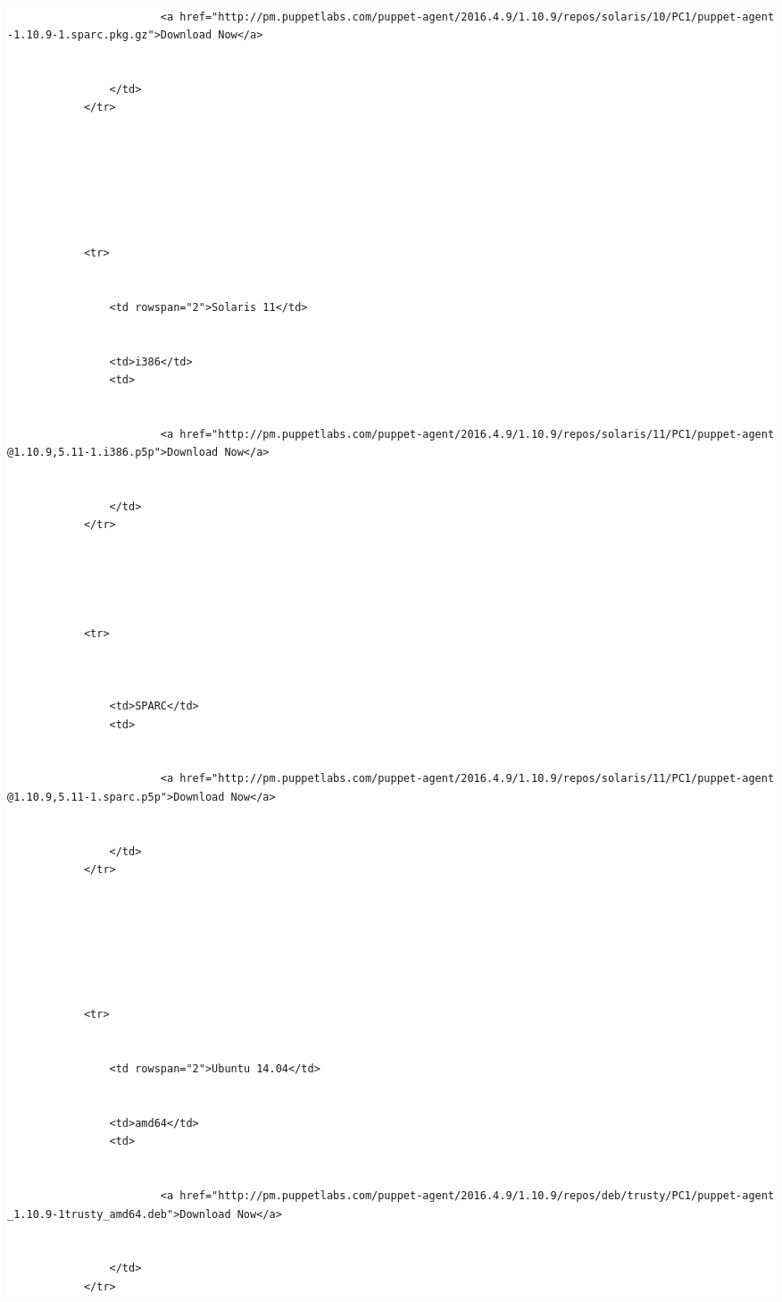 
                            <a href="http://pm.puppetlabs.com/puppet-agent/2016.4.9/1.10.9/repos/solaris/10/PC1/puppet-agent-1.10.9-1.sparc.pkg.gz">Download Now</a>


                    </td>
                </tr>







                <tr>


                    <td rowspan="2">Solaris 11</td>


                    <td>i386</td>
                    <td>


                            <a href="http://pm.puppetlabs.com/puppet-agent/2016.4.9/1.10.9/repos/solaris/11/PC1/puppet-agent@1.10.9,5.11-1.i386.p5p">Download Now</a>


                    </td>
                </tr>





                <tr>



                    <td>SPARC</td>
                    <td>


                            <a href="http://pm.puppetlabs.com/puppet-agent/2016.4.9/1.10.9/repos/solaris/11/PC1/puppet-agent@1.10.9,5.11-1.sparc.p5p">Download Now</a>


                    </td>
                </tr>







                <tr>


                    <td rowspan="2">Ubuntu 14.04</td>


                    <td>amd64</td>
                    <td>


                            <a href="http://pm.puppetlabs.com/puppet-agent/2016.4.9/1.10.9/repos/deb/trusty/PC1/puppet-agent_1.10.9-1trusty_amd64.deb">Download Now</a>


                    </td>
                </tr>

